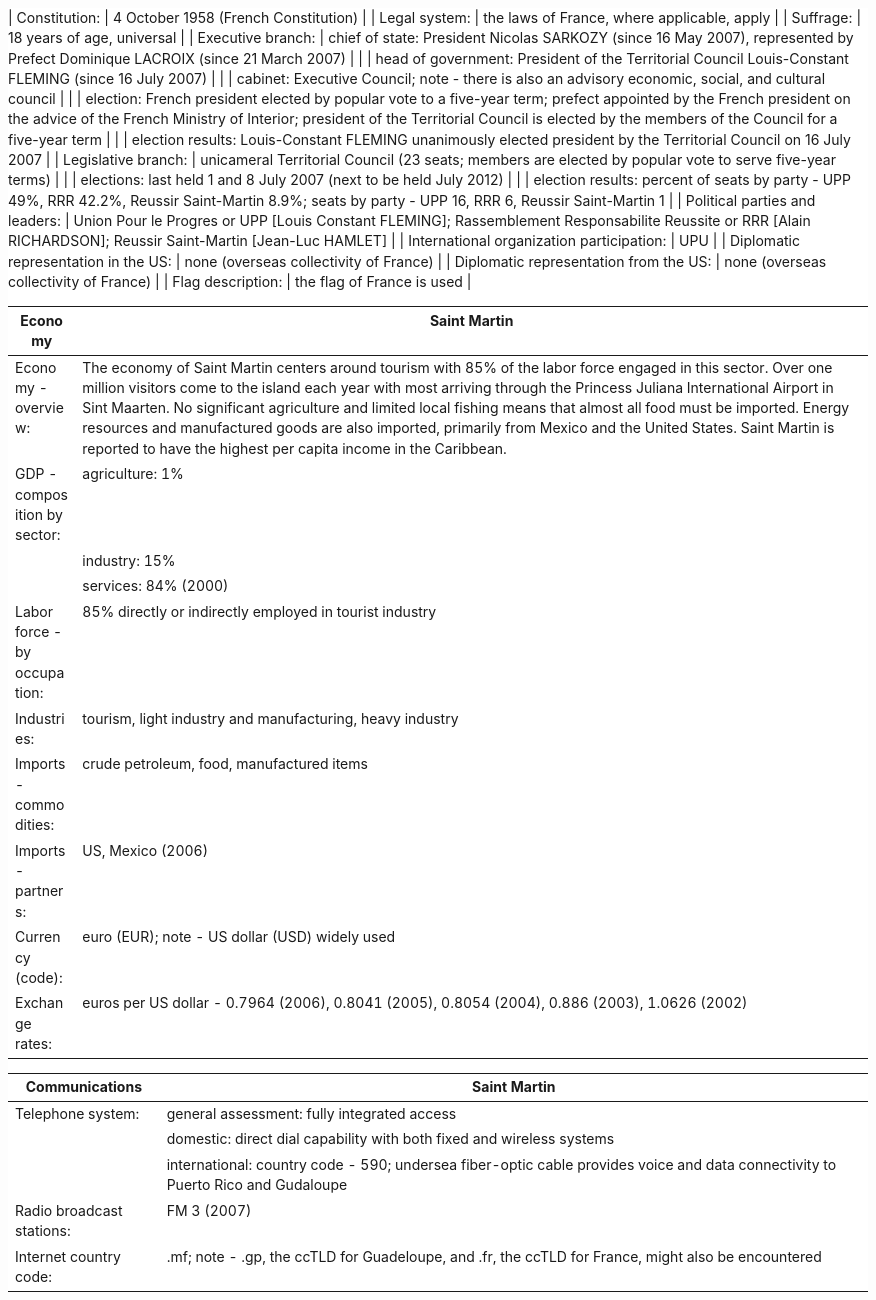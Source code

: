 | Constitution: | 4 October 1958 (French Constitution) |
| Legal system: | the laws of France, where applicable, apply |
| Suffrage: | 18 years of age, universal |
| Executive branch: | chief of state: President Nicolas SARKOZY (since 16 May 2007), represented by Prefect Dominique LACROIX (since 21 March 2007) |
| | head of government: President of the Territorial Council Louis-Constant FLEMING (since 16 July 2007) |
| | cabinet: Executive Council; note - there is also an advisory economic, social, and cultural council |
| | election: French president elected by popular vote to a five-year term; prefect appointed by the French president on the advice of the French Ministry of Interior; president of the Territorial Council is elected by the members of the Council for a five-year term |
| | election results: Louis-Constant FLEMING unanimously elected president by the Territorial Council on 16 July 2007 |
| Legislative branch: | unicameral Territorial Council (23 seats; members are elected by popular vote to serve five-year terms) |
| | elections: last held 1 and 8 July 2007 (next to be held July 2012) |
| | election results: percent of seats by party - UPP 49%, RRR 42.2%, Reussir Saint-Martin 8.9%; seats by party - UPP 16, RRR 6, Reussir Saint-Martin 1 |
| Political parties and leaders: | Union Pour le Progres or UPP [Louis Constant FLEMING]; Rassemblement Responsabilite Reussite or RRR [Alain RICHARDSON]; Reussir Saint-Martin [Jean-Luc HAMLET] |
| International organization participation: | UPU |
| Diplomatic representation in the US: | none (overseas collectivity of France) |
| Diplomatic representation from the US: | none (overseas collectivity of France) |
| Flag description: | the flag of France is used |

| Economy | Saint Martin |
| --- | --- |
| Economy - overview: | The economy of Saint Martin centers around tourism with 85% of the labor force engaged in this sector. Over one million visitors come to the island each year with most arriving through the Princess Juliana International Airport in Sint Maarten. No significant agriculture and limited local fishing means that almost all food must be imported. Energy resources and manufactured goods are also imported, primarily from Mexico and the United States. Saint Martin is reported to have the highest per capita income in the Caribbean. |
| GDP - composition by sector: | agriculture: 1% |
| | industry: 15% |
| | services: 84% (2000) |
| Labor force - by occupation: | 85% directly or indirectly employed in tourist industry |
| Industries: | tourism, light industry and manufacturing, heavy industry |
| Imports - commodities: | crude petroleum, food, manufactured items |
| Imports - partners: | US, Mexico (2006) |
| Currency (code): | euro (EUR); note - US dollar (USD) widely used |
| Exchange rates: | euros per US dollar - 0.7964 (2006), 0.8041 (2005), 0.8054 (2004), 0.886 (2003), 1.0626 (2002) |

| Communications | Saint Martin |
| --- | --- |
| Telephone system: | general assessment: fully integrated access |
| | domestic: direct dial capability with both fixed and wireless systems |
| | international: country code - 590; undersea fiber-optic cable provides voice and data connectivity to Puerto Rico and Gudaloupe |
| Radio broadcast stations: | FM 3 (2007) |
| Internet country code: | .mf; note - .gp, the ccTLD for Guadeloupe, and .fr, the ccTLD for France, might also be encountered |
